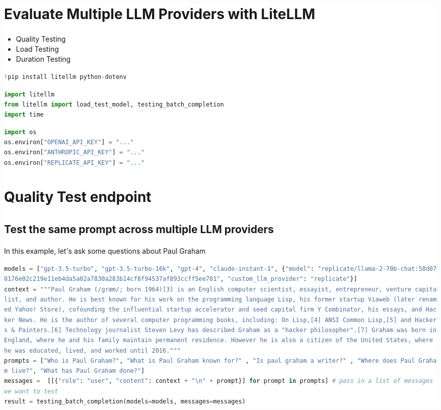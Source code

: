 # Evaluate Multiple LLM Providers with LiteLLM



*   Quality Testing
*   Load Testing
*   Duration Testing




```python
!pip install litellm python-dotenv
```


```python
import litellm
from litellm import load_test_model, testing_batch_completion
import time
```


```python
import os 
os.environ["OPENAI_API_KEY"] = "..."
os.environ["ANTHROPIC_API_KEY"] = "..."
os.environ["REPLICATE_API_KEY"] = "..."
```

# Quality Test endpoint

## Test the same prompt across multiple LLM providers

In this example, let's ask some questions about Paul Graham


```python
models = ["gpt-3.5-turbo", "gpt-3.5-turbo-16k", "gpt-4", "claude-instant-1", {"model": "replicate/llama-2-70b-chat:58d078176e02c219e11eb4da5a02a7830a283b14cf8f94537af893ccff5ee781", "custom_llm_provider": "replicate"}]
context = """Paul Graham (/ɡræm/; born 1964)[3] is an English computer scientist, essayist, entrepreneur, venture capitalist, and author. He is best known for his work on the programming language Lisp, his former startup Viaweb (later renamed Yahoo! Store), cofounding the influential startup accelerator and seed capital firm Y Combinator, his essays, and Hacker News. He is the author of several computer programming books, including: On Lisp,[4] ANSI Common Lisp,[5] and Hackers & Painters.[6] Technology journalist Steven Levy has described Graham as a "hacker philosopher".[7] Graham was born in England, where he and his family maintain permanent residence. However he is also a citizen of the United States, where he was educated, lived, and worked until 2016."""
prompts = ["Who is Paul Graham?", "What is Paul Graham known for?" , "Is paul graham a writer?" , "Where does Paul Graham live?", "What has Paul Graham done?"]
messages =  [[{"role": "user", "content": context + "\n" + prompt}] for prompt in prompts] # pass in a list of messages we want to test
result = testing_batch_completion(models=models, messages=messages)
```
